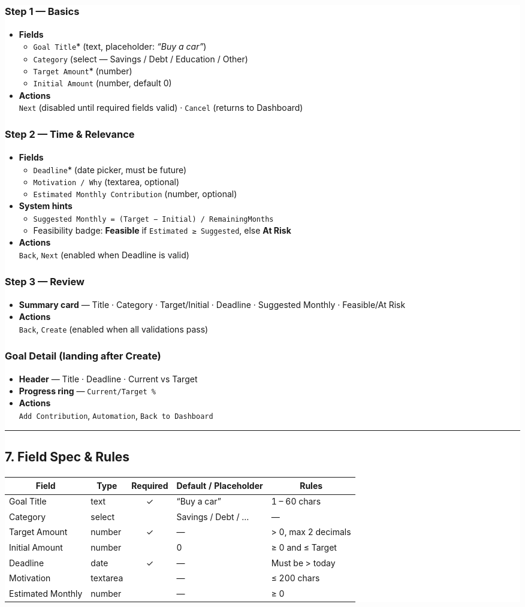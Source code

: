 ### Step&nbsp;1 — Basics
- **Fields**
  - `Goal Title`* (text, placeholder: *“Buy a car”*)
  - `Category` (select — Savings / Debt / Education / Other)
  - `Target Amount`* (number)
  - `Initial Amount` (number, default 0)
- **Actions**  
  `Next` (disabled until required fields valid) · `Cancel` (returns to Dashboard)


### Step&nbsp;2 — Time & Relevance
- **Fields**
  - `Deadline`* (date picker, must be future)
  - `Motivation / Why` (textarea, optional)
  - `Estimated Monthly Contribution` (number, optional)
- **System hints**
  - `Suggested Monthly = (Target − Initial) / RemainingMonths`
  - Feasibility badge: **Feasible** if `Estimated ≥ Suggested`, else **At Risk**
- **Actions**  
  `Back`, `Next` (enabled when Deadline is valid)


### Step&nbsp;3 — Review
- **Summary card** — Title · Category · Target/Initial · Deadline · Suggested Monthly · Feasible/At Risk  
- **Actions**  
  `Back`, `Create` (enabled when all validations pass)


### Goal Detail (landing after Create)
- **Header** — Title · Deadline · Current vs Target
- **Progress ring** — `Current/Target %`
- **Actions**  
  `Add Contribution`, `Automation`, `Back to Dashboard`

---

## 7. Field Spec & Rules

| Field                | Type    | Required | Default / Placeholder | Rules                          |
|----------------------|---------|:--------:|-----------------------|--------------------------------|
| Goal Title           | text    | ✓        | “Buy a car”           | 1 – 60 chars                   |
| Category             | select  |          | Savings / Debt / …    | —                              |
| Target Amount        | number  | ✓        | —                     | > 0, max 2 decimals            |
| Initial Amount       | number  |          | 0                     | ≥ 0 and ≤ Target               |
| Deadline             | date    | ✓        | —                     | Must be > today                |
| Motivation           | textarea|          | —                     | ≤ 200 chars                    |
| Estimated Monthly    | number  |          | —                     | ≥ 0                            |
